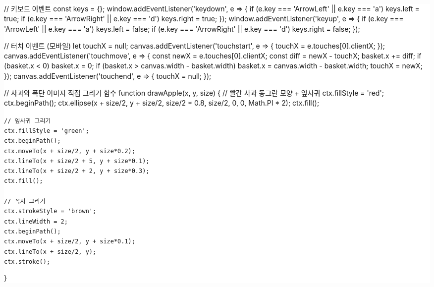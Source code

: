   // 키보드 이벤트
  const keys = {};
  window.addEventListener('keydown', e => {
    if (e.key === 'ArrowLeft' || e.key === 'a') keys.left = true;
    if (e.key === 'ArrowRight' || e.key === 'd') keys.right = true;
  });
  window.addEventListener('keyup', e => {
    if (e.key === 'ArrowLeft' || e.key === 'a') keys.left = false;
    if (e.key === 'ArrowRight' || e.key === 'd') keys.right = false;
  });

  // 터치 이벤트 (모바일)
  let touchX = null;
  canvas.addEventListener('touchstart', e => {
    touchX = e.touches[0].clientX;
  });
  canvas.addEventListener('touchmove', e => {
    const newX = e.touches[0].clientX;
    const diff = newX - touchX;
    basket.x += diff;
    if (basket.x < 0) basket.x = 0;
    if (basket.x > canvas.width - basket.width) basket.x = canvas.width - basket.width;
    touchX = newX;
  });
  canvas.addEventListener('touchend', e => {
    touchX = null;
  });

  // 사과와 폭탄 이미지 직접 그리기 함수
  function drawApple(x, y, size) {
    // 빨간 사과 동그란 모양 + 잎사귀
    ctx.fillStyle = 'red';
    ctx.beginPath();
    ctx.ellipse(x + size/2, y + size/2, size/2 * 0.8, size/2, 0, 0, Math.PI * 2);
    ctx.fill();

    // 잎사귀 그리기
    ctx.fillStyle = 'green';
    ctx.beginPath();
    ctx.moveTo(x + size/2, y + size*0.2);
    ctx.lineTo(x + size/2 + 5, y + size*0.1);
    ctx.lineTo(x + size/2 + 2, y + size*0.3);
    ctx.fill();

    // 꼭지 그리기
    ctx.strokeStyle = 'brown';
    ctx.lineWidth = 2;
    ctx.beginPath();
    ctx.moveTo(x + size/2, y + size*0.1);
    ctx.lineTo(x + size/2, y);
    ctx.stroke();
  }
